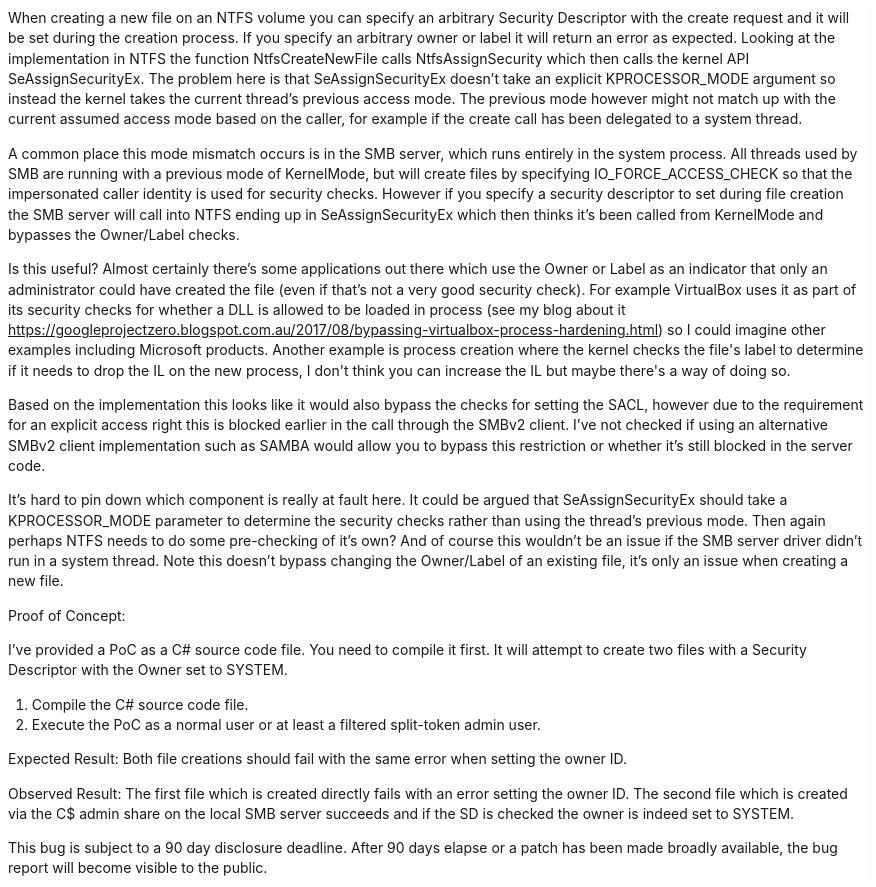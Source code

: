 When creating a new file on an NTFS volume you can specify an arbitrary Security Descriptor with the create request and it will be set during the creation process. If you specify an arbitrary owner or label it will return an error as expected. Looking at the implementation in NTFS the function NtfsCreateNewFile calls NtfsAssignSecurity which then calls the kernel API SeAssignSecurityEx. The problem here is that SeAssignSecurityEx doesn’t take an explicit KPROCESSOR_MODE argument so instead the kernel takes the current thread’s previous access mode. The previous mode however might not match up with the current assumed access mode based on the caller, for example if the create call has been delegated to a system thread.

A common place this mode mismatch occurs is in the SMB server, which runs entirely in the system process. All threads used by SMB are running with a previous mode of KernelMode, but will create files by specifying IO_FORCE_ACCESS_CHECK so that the impersonated caller identity is used for security checks. However if you specify a security descriptor to set during file creation the SMB server will call into NTFS ending up in SeAssignSecurityEx which then thinks it’s been called from KernelMode and bypasses the Owner/Label checks.

Is this useful? Almost certainly there’s some applications out there which use the Owner or Label as an indicator that only an administrator could have created the file (even if that’s not a very good security check). For example VirtualBox uses it as part of its security checks for whether a DLL is allowed to be loaded in process (see my blog about it <a href="https://googleprojectzero.blogspot.com.au/2017/08/bypassing-virtualbox-process-hardening.html" title="" class="" rel="nofollow">https://googleprojectzero.blogspot.com.au/2017/08/bypassing-virtualbox-process-hardening.html</a>) so I could imagine other examples including Microsoft products. Another example is process creation where the kernel checks the file's label to determine if it needs to drop the IL on the new process, I don't think you can increase the IL but maybe there's a way of doing so.

Based on the implementation this looks like it would also bypass the checks for setting the SACL, however due to the requirement for an explicit access right this is blocked earlier in the call through the SMBv2 client. I’ve not checked if using an alternative SMBv2 client implementation such as SAMBA would allow you to bypass this restriction or whether it’s still blocked in the server code.

It’s hard to pin down which component is really at fault here. It could be argued that SeAssignSecurityEx should take a KPROCESSOR_MODE parameter to determine the security checks rather than using the thread’s previous mode. Then again perhaps NTFS needs to do some pre-checking of it’s own? And of course this wouldn’t be an issue if the SMB server driver didn’t run in a system thread. Note this doesn’t bypass changing the Owner/Label of an existing file, it’s only an issue when creating a new file.

Proof of Concept:

I’ve provided a PoC as a C# source code file. You need to compile it first. It will attempt to create two files with a Security Descriptor with the Owner set to SYSTEM. 

1) Compile the C# source code file.
2) Execute the PoC as a normal user or at least a filtered split-token admin user.

Expected Result:
Both file creations should fail with the same error when setting the owner ID.

Observed Result:
The first file which is created directly fails with an error setting the owner ID. The second file which is created via the C$ admin share on the local SMB server succeeds and if the SD is checked the owner is indeed set to SYSTEM.

This bug is subject to a 90 day disclosure deadline. After 90 days elapse
or a patch has been made broadly available, the bug report will become
visible to the public.
